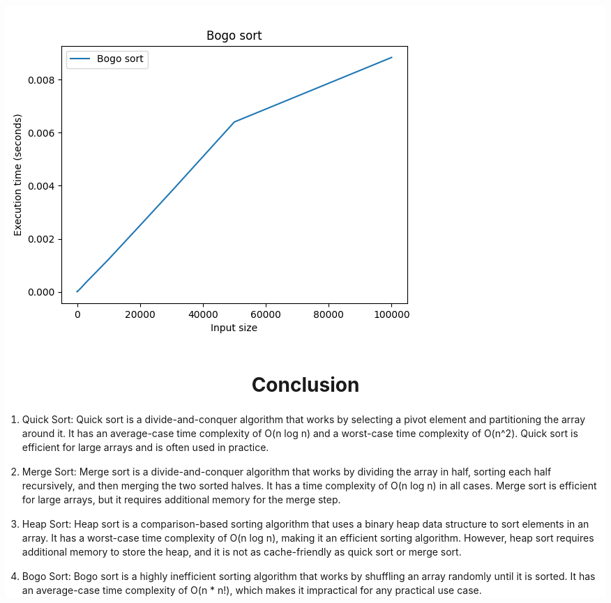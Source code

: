 
![img_8.png](img/img_8.png)

# <div align="center">Conclusion

1. Quick Sort: Quick sort is a divide-and-conquer algorithm that works by selecting a pivot element and partitioning the array around it. It has an average-case time complexity of O(n log n) and a worst-case time complexity of O(n^2). Quick sort is efficient for large arrays and is often used in practice.

2. Merge Sort: Merge sort is a divide-and-conquer algorithm that works by dividing the array in half, sorting each half recursively, and then merging the two sorted halves. It has a time complexity of O(n log n) in all cases. Merge sort is efficient for large arrays, but it requires additional memory for the merge step.

3. Heap Sort: Heap sort is a comparison-based sorting algorithm that uses a binary heap data structure to sort elements in an array. It has a worst-case time complexity of O(n log n), making it an efficient sorting algorithm. However, heap sort requires additional memory to store the heap, and it is not as cache-friendly as quick sort or merge sort.

4. Bogo Sort: Bogo sort is a highly inefficient sorting algorithm that works by shuffling an array randomly until it is sorted. It has an average-case time complexity of O(n * n!), which makes it impractical for any practical use case.

